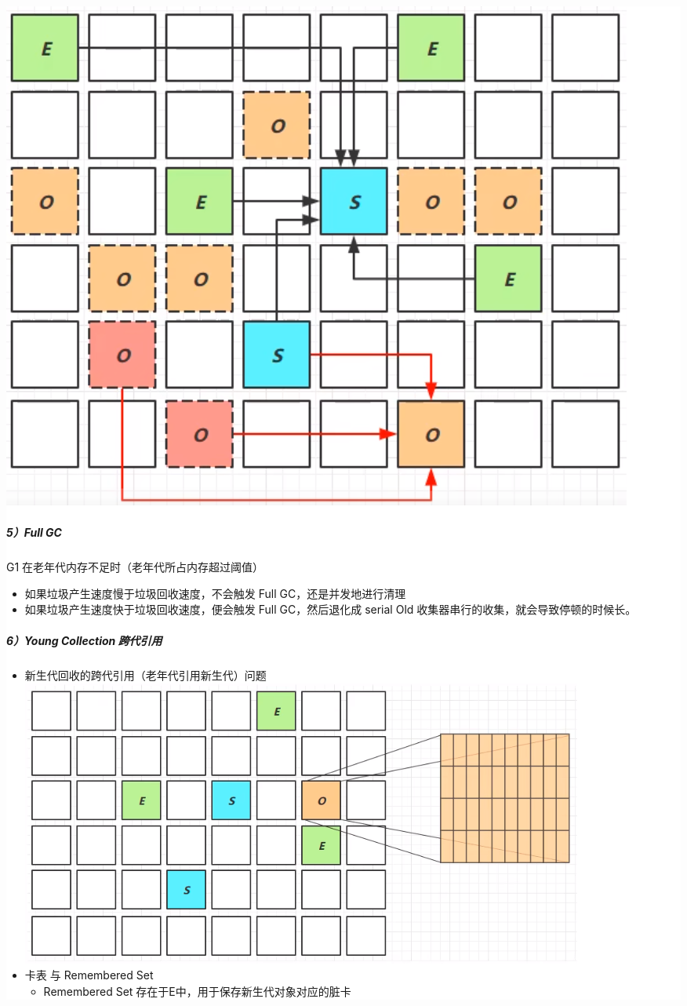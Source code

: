 ![](./images/02-垃圾回收-1689840680207.png)

##### 5）Full GC

G1 在老年代内存不足时（老年代所占内存超过阈值）

- 如果垃圾产生速度慢于垃圾回收速度，不会触发 Full GC，还是并发地进行清理
- 如果垃圾产生速度快于垃圾回收速度，便会触发 Full GC，然后退化成 serial Old 收集器串行的收集，就会导致停顿的时候长。

##### 6）Young Collection 跨代引用

* 新生代回收的跨代引用（老年代引用新生代）问题  
  ![](./images/02-垃圾回收-1689841155268.png)
* 卡表 与 Remembered Set
    * Remembered Set 存在于E中，用于保存新生代对象对应的脏卡